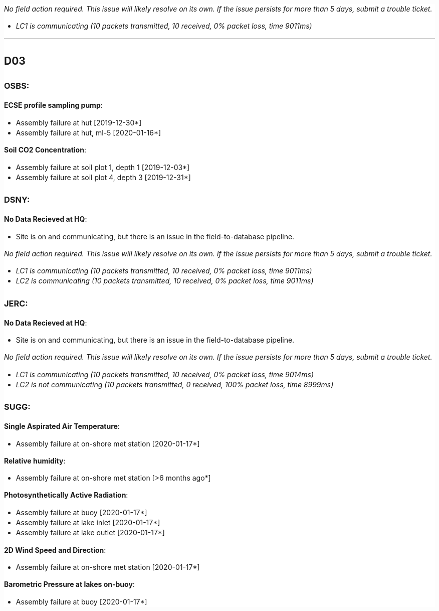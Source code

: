  _*No field action required*. This issue will likely resolve on its own. If the issue persists for more than 5 days, submit a trouble ticket._
 - _LC1 is communicating (10 packets transmitted, 10 received, 0% packet loss, time 9011ms)_

***
## D03

### OSBS:

**ECSE profile sampling pump**:
 - Assembly failure at hut [2019-12-30*]
 - Assembly failure at hut, ml-5 [2020-01-16*]

**Soil CO2 Concentration**:
 - Assembly failure at soil plot 1, depth 1 [2019-12-03*]
 - Assembly failure at soil plot 4, depth 3 [2019-12-31*]

### DSNY:

**No Data Recieved at HQ**:
 - Site is on and communicating, but there is an issue in the field-to-database pipeline. 

 _*No field action required*. This issue will likely resolve on its own. If the issue persists for more than 5 days, submit a trouble ticket._
 - _LC1 is communicating (10 packets transmitted, 10 received, 0% packet loss, time 9011ms)_
 - _LC2 is communicating (10 packets transmitted, 10 received, 0% packet loss, time 9011ms)_

### JERC:

**No Data Recieved at HQ**:
 - Site is on and communicating, but there is an issue in the field-to-database pipeline. 

 _*No field action required*. This issue will likely resolve on its own. If the issue persists for more than 5 days, submit a trouble ticket._
 - _LC1 is communicating (10 packets transmitted, 10 received, 0% packet loss, time 9014ms)_
 - _LC2 is not communicating (10 packets transmitted, 0 received, 100% packet loss, time 8999ms)_

### SUGG:

**Single Aspirated Air Temperature**:
 - Assembly failure at on-shore met station [2020-01-17*]

**Relative humidity**:
 - Assembly failure at on-shore met station [>6 months ago*]

**Photosynthetically Active Radiation**:
 - Assembly failure at buoy [2020-01-17*]
 - Assembly failure at lake inlet [2020-01-17*]
 - Assembly failure at lake outlet [2020-01-17*]

**2D Wind Speed and Direction**:
 - Assembly failure at on-shore met station [2020-01-17*]

**Barometric Pressure at lakes on-buoy**:
 - Assembly failure at buoy [2020-01-17*]
